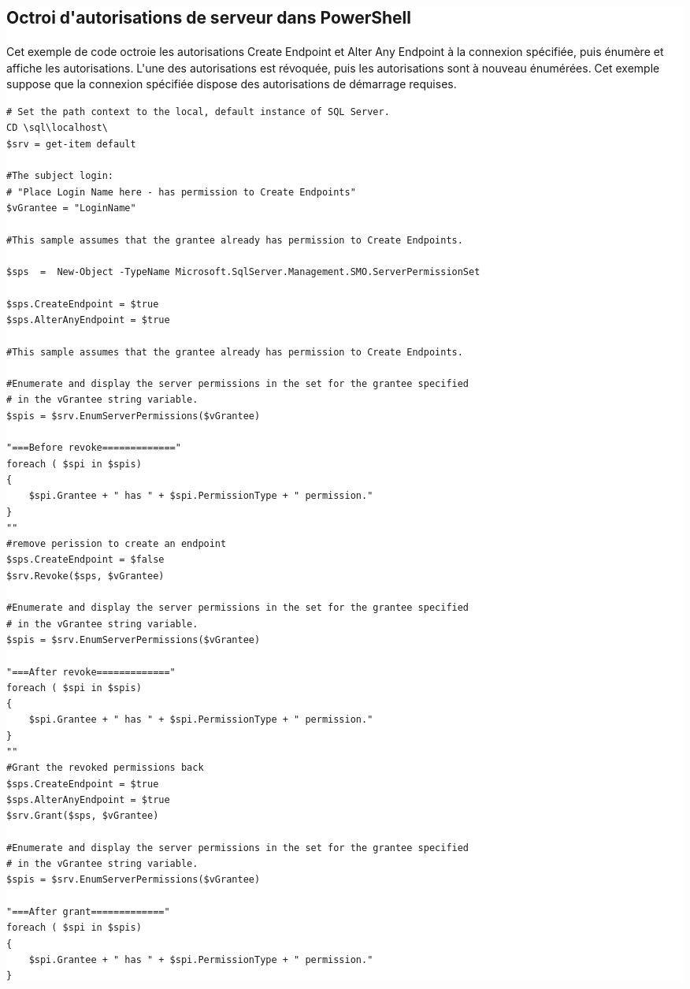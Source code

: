 ## <a name="granting-server-permissions-in-powershell"></a>Octroi d'autorisations de serveur dans PowerShell  
 Cet exemple de code octroie les autorisations Create Endpoint et Alter Any Endpoint à la connexion spécifiée, puis énumère et affiche les autorisations. L'une des autorisations est révoquée, puis les autorisations sont à nouveau énumérées. Cet exemple suppose que la connexion spécifiée dispose des autorisations de démarrage requises.  
  
```  
# Set the path context to the local, default instance of SQL Server.  
CD \sql\localhost\  
$srv = get-item default  
  
#The subject login:  
# "Place Login Name here - has permission to Create Endpoints"  
$vGrantee = "LoginName"  
  
#This sample assumes that the grantee already has permission to Create Endpoints.   
  
$sps  =  New-Object -TypeName Microsoft.SqlServer.Management.SMO.ServerPermissionSet  
  
$sps.CreateEndpoint = $true  
$sps.AlterAnyEndpoint = $true  
  
#This sample assumes that the grantee already has permission to Create Endpoints.   
  
#Enumerate and display the server permissions in the set for the grantee specified  
# in the vGrantee string variable.  
$spis = $srv.EnumServerPermissions($vGrantee)  
  
"===Before revoke============="  
foreach ( $spi in $spis)  
{  
    $spi.Grantee + " has " + $spi.PermissionType + " permission."  
}  
""  
#remove perission to create an endpoint  
$sps.CreateEndpoint = $false  
$srv.Revoke($sps, $vGrantee)  
  
#Enumerate and display the server permissions in the set for the grantee specified  
# in the vGrantee string variable.  
$spis = $srv.EnumServerPermissions($vGrantee)  
  
"===After revoke============="  
foreach ( $spi in $spis)  
{  
    $spi.Grantee + " has " + $spi.PermissionType + " permission."  
}  
""  
#Grant the revoked permissions back  
$sps.CreateEndpoint = $true  
$sps.AlterAnyEndpoint = $true  
$srv.Grant($sps, $vGrantee)  
  
#Enumerate and display the server permissions in the set for the grantee specified  
# in the vGrantee string variable.  
$spis = $srv.EnumServerPermissions($vGrantee)  
  
"===After grant============="  
foreach ( $spi in $spis)  
{  
    $spi.Grantee + " has " + $spi.PermissionType + " permission."  
}  
```